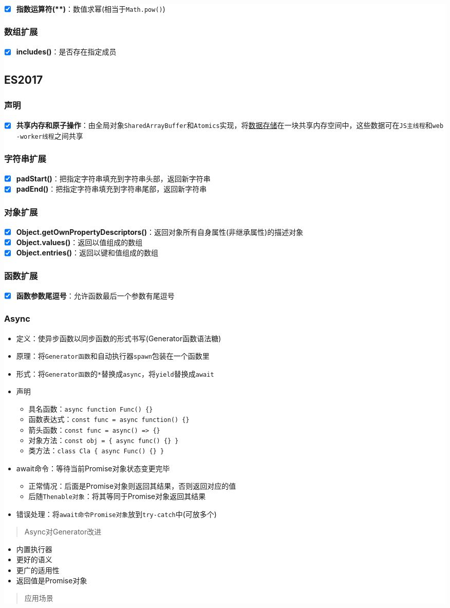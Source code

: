 - [x] **指数运算符(\**)**：数值求幂(相当于`Math.pow()`)

### **数组扩展**

- [x] **includes()**：是否存在指定成员

## **ES2017**

### **声明**

- [x] **共享内存和原子操作**：由全局对象`SharedArrayBuffer`和`Atomics`实现，将[数据存储](https://cloud.tencent.com/product/cdcs?from=10680)在一块共享内存空间中，这些数据可在`JS主线程`和`web-worker线程`之间共享

### **字符串扩展**

- [x] **padStart()**：把指定字符串填充到字符串头部，返回新字符串
- [x] **padEnd()**：把指定字符串填充到字符串尾部，返回新字符串

### **对象扩展**

- [x] **Object.getOwnPropertyDescriptors()**：返回对象所有自身属性(非继承属性)的描述对象
- [x] **Object.values()**：返回以值组成的数组
- [x] **Object.entries()**：返回以键和值组成的数组

### **函数扩展**

- [x] **函数参数尾逗号**：允许函数最后一个参数有尾逗号

### **Async**

- 定义：使异步函数以同步函数的形式书写(Generator函数语法糖)
- 原理：将`Generator函数`和自动执行器`spawn`包装在一个函数里
- 形式：将`Generator函数`的`*`替换成`async`，将`yield`替换成`await`
- 声明
  - 具名函数：`async function Func() {}`
  - 函数表达式：`const func = async function() {}`
  - 箭头函数：`const func = async() => {}`
  - 对象方法：`const obj = { async func() {} }`
  - 类方法：`class Cla { async Func() {} }`
- await命令：等待当前Promise对象状态变更完毕
  - 正常情况：后面是Promise对象则返回其结果，否则返回对应的值
  - 后随`Thenable对象`：将其等同于Promise对象返回其结果

- 错误处理：将`await命令Promise对象`放到`try-catch`中(可放多个)

> Async对Generator改进

- 内置执行器
- 更好的语义
- 更广的适用性
- 返回值是Promise对象

> 应用场景
